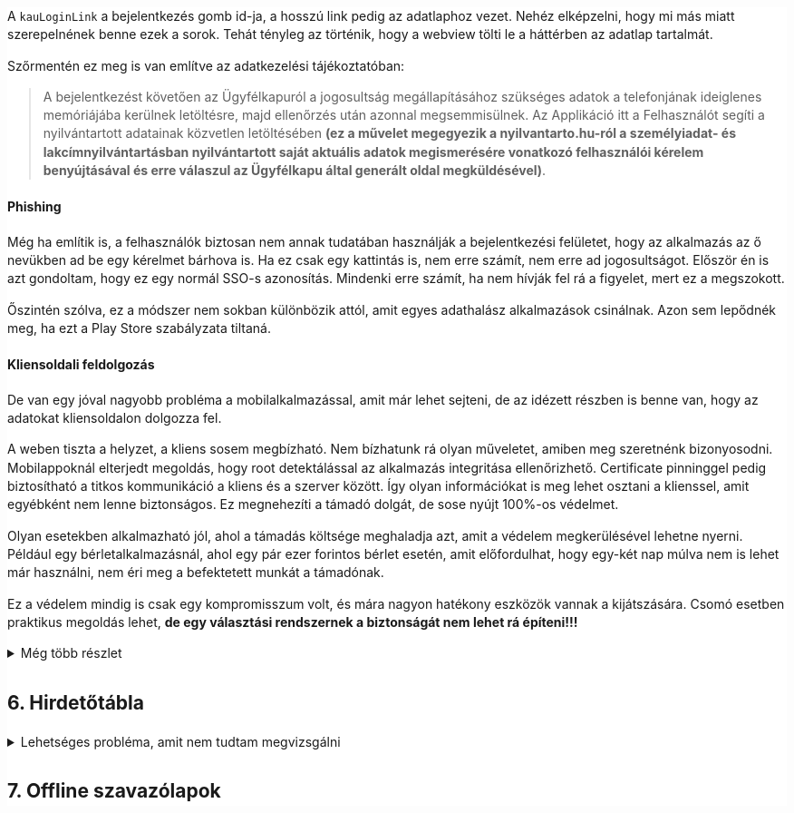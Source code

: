 A `kauLoginLink` a bejelentkezés gomb id-ja, a hosszú link pedig az adatlaphoz vezet.
Nehéz elképzelni, hogy mi más miatt szerepelnének benne ezek a sorok.
Tehát tényleg az történik, hogy a webview tölti le a háttérben az adatlap tartalmát.

Szőrmentén ez meg is van említve az adatkezelési tájékoztatóban:

>A bejelentkezést követően az Ügyfélkapuról a jogosultság megállapításához szükséges adatok a telefonjának ideiglenes memóriájába kerülnek letöltésre, majd ellenőrzés után azonnal megsemmisülnek. Az Applikáció itt a Felhasználót segíti a nyilvántartott adatainak közvetlen letöltésében **(ez a művelet megegyezik a nyilvantarto.hu-ról a személyiadat- és lakcímnyilvántartásban nyilvántartott saját aktuális adatok megismerésére vonatkozó felhasználói kérelem benyújtásával és erre válaszul az Ügyfélkapu által generált oldal megküldésével)**.

#### Phishing

Még ha említik is, a felhasználók biztosan nem annak tudatában használják a bejelentkezési felületet, hogy az alkalmazás az ő nevükben ad be egy kérelmet bárhova is.
Ha ez csak egy kattintás is, nem erre számít, nem erre ad jogosultságot.
Először én is azt gondoltam, hogy ez egy normál SSO-s azonosítás.
Mindenki erre számít, ha nem hívják fel rá a figyelet, mert ez a megszokott. 

Őszintén szólva, ez a módszer nem sokban különbözik attól, amit egyes adathalász alkalmazások csinálnak.
Azon sem lepődnék meg, ha ezt a Play Store szabályzata tiltaná.

#### Kliensoldali feldolgozás

De van egy jóval nagyobb probléma a mobilalkalmazással, amit már lehet sejteni, de az idézett részben is benne van, hogy az adatokat kliensoldalon dolgozza fel.

A weben tiszta a helyzet, a kliens sosem megbízható.
Nem bízhatunk rá olyan műveletet, amiben meg szeretnénk bizonyosodni.
Mobilappoknál elterjedt megoldás, hogy root detektálással az alkalmazás integritása ellenőrizhető.
Certificate pinninggel pedig biztosítható a titkos kommunikáció a kliens és a szerver között.
Így olyan információkat is meg lehet osztani a klienssel, amit egyébként nem lenne biztonságos.
Ez megnehezíti a támadó dolgát, de sose nyújt 100%-os védelmet.

Olyan esetekben alkalmazható jól, ahol a támadás költsége meghaladja azt, amit a védelem megkerülésével lehetne nyerni.
Például egy bérletalkalmazásnál, ahol egy pár ezer forintos bérlet esetén, amit előfordulhat, hogy egy-két nap múlva nem is lehet már használni, nem éri meg a befektetett munkát a támadónak.

Ez a védelem mindig is csak egy kompromisszum volt, és mára nagyon hatékony eszközök vannak a kijátszására.
Csomó esetben praktikus megoldás lehet, **de egy választási rendszernek a biztonságát nem lehet rá építeni!!!**

<details><summary>Még több részlet</summary></details>

## 6. Hirdetőtábla

<details><summary>Lehetséges probléma, amit nem tudtam megvizsgálni</summary></details>

## 7. Offline szavazólapok
